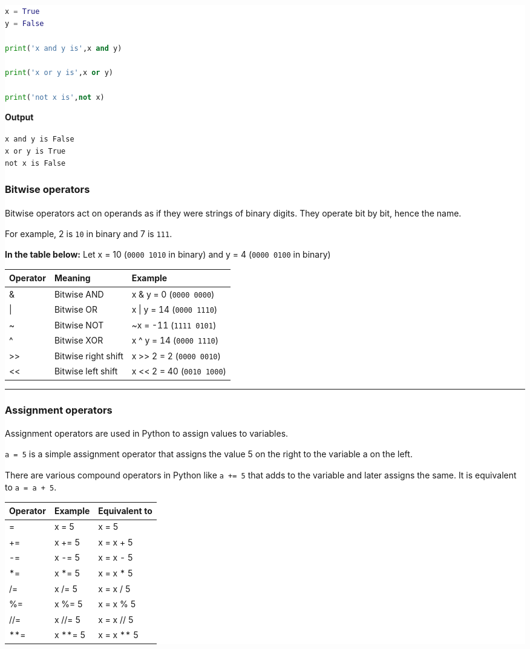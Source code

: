 ```python
x = True
y = False

print('x and y is',x and y)

print('x or y is',x or y)

print('not x is',not x)
```

**Output**

```
x and y is False
x or y is True
not x is False
```

### Bitwise operators

Bitwise operators act on operands as if they were strings of binary digits. They operate bit by bit, hence the name.

For example, 2 is `10` in binary and 7 is `111`.

**In the table below:** Let x = 10 (`0000 1010` in binary) and y = 4 (`0000 0100` in binary)

| Operator | Meaning             | Example                   |
| :------- | :------------------ | :------------------------ |
| &        | Bitwise AND         | x & y = 0 (`0000 0000`)   |
| \|       | Bitwise OR          | x \| y = 14 (`0000 1110`) |
| ~        | Bitwise NOT         | ~x = -11 (`1111 0101`)    |
| ^        | Bitwise XOR         | x ^ y = 14 (`0000 1110`)  |
| >>       | Bitwise right shift | x >> 2 = 2 (`0000 0010`)  |
| <<       | Bitwise left shift  | x << 2 = 40 (`0010 1000`) |

------

### Assignment operators

Assignment operators are used in Python to assign values to variables.

`a = 5` is a simple assignment operator that assigns the value 5 on the right to the variable a on the left.

There are various compound operators in Python like `a += 5` that adds to the variable and later assigns the same. It is equivalent to `a = a + 5`.

| Operator | Example | Equivalent to |
| :------- | :------ | :------------ |
| =        | x = 5   | x = 5         |
| +=       | x += 5  | x = x + 5     |
| -=       | x -= 5  | x = x - 5     |
| *=       | x *= 5  | x = x * 5     |
| /=       | x /= 5  | x = x / 5     |
| %=       | x %= 5  | x = x % 5     |
| //=      | x //= 5 | x = x // 5    |
| **=      | x **= 5 | x = x ** 5    |